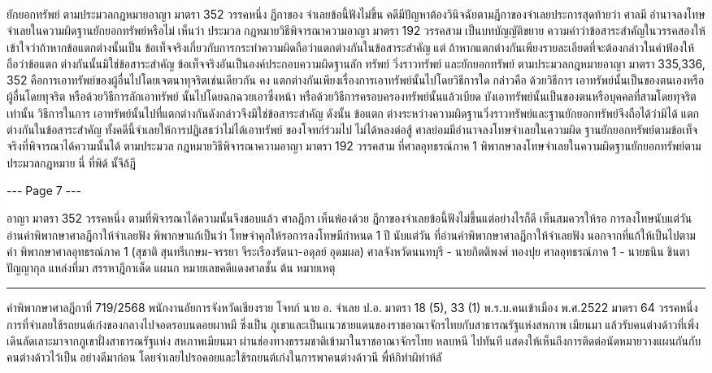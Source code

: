 ยักยอกทรัพย์ ตามประมวลกฎหมายอาญา มาตรา 352 วรรคหนึ่ง ฎีกาของ
จำเลยข้อนี้ฟังไม่ขึ้น
คดีมีปัญหาต้องวินิจฉัยตามฎีกาของจำเลยประการสุดท้ายว่า 
ศาลมี
อำนาจลงโทษจำเลยในความผิดฐานยักยอกทรัพย์หรือไม่ เห็นว่า ประมวล
กฎหมายวิธีพิจารณาความอาญา มาตรา 192 วรรคสาม เป็นบทบัญญัติขยาย
ความคำว่าข้อสาระสำคัญในวรรคสองให้เข้าใจว่าถ้าหากข้อแตกต่างนั้นเป็น
ข้อเท็จจริงเกี่ยวกับการกระทำความผิดถือว่าแตกต่างกันในข้อสาระสำคัญ แต่
ถ้าหากแตกต่างกันเพียงรายละเอียดที่จะต้องกล่าวในคำฟ้องให้ถือว่าข้อแตก
ต่างกันนั้นมิใช่ข้อสาระสำคัญ ข้อเท็จจริงอันเป็นองค์ประกอบความผิดฐานลัก
ทรัพย์ วิ่งราวทรัพย์ และยักยอกทรัพย์ ตามประมวลกฎหมายอาญา มาตรา
335,336, 352 คือการเอาทรัพย์ของผู้อื่นไปโดยเจตนาทุจริตเช่นเดียวกัน คง
แตกต่างกันเพียงเรื่องการเอาทรัพย์นั้นไปโดยวิธีการใด กล่าวคือ ด้วยวิธีการ
เอาทรัพย์นั้นเป็นของตนเองหรือผู้อื่นโดยทุจริต หรือด้วยวิธีการลักเอาทรัพย์
นั้นไปโดยฉกฉวยเอาซึ่งหน้า หรือด้วยวิธีการครอบครองทรัพย์นั้นแล้วเบียด
บังเอาทรัพย์นั้นเป็นของตนหรือบุคคลที่สามโดยทุจริต เท่านั้น วิธีการในการ
เอาทรัพย์นั้นไปที่แตกต่างกันดังกล่าวจึงมิใช่ข้อสาระสำคัญ ดังนั้น ข้อแตก
ต่างระหว่างความผิดฐานวิ่งราวทรัพย์และฐานยักยอกทรัพย์จึงถือได้ว่ามิได้
แตกต่างกันในข้อสาระสำคัญ ทั้งคดีนี้จำเลยให้การปฏิเสธว่าไม่ได้เอาทรัพย์
ของโจทก์ร่วมไป ไม่ได้หลงต่อสู้ ศาลย่อมมีอำนาจลงโทษจำเลยในความผิด
ฐานยักยอกทรัพย์ตามข้อเท็จจริงที่พิจารณาได้ความนั้นได้ 
ตามประมวล
กฎหมายวิธีพิจารณาความอาญา มาตรา 192 วรรคสาม ที่ศาลอุทธรณ์ภาค 1
พิพากษาลงโทษจำเลยในความผิดฐานยักยอกทรัพย์ตามประมวลกฎหมาย
นึ่
ที่พิด้
นั้จึล้ฎี


--- Page 7 ---

อาญา มาตรา 352 วรรคหนึ่ง ตามที่พิจารณาได้ความนั้นจึงชอบแล้ว ศาลฎีกา
เห็นพ้องด้วย ฎีกาของจำเลยข้อนี้ฟังไม่ขึ้นแต่อย่างไรก็ดี เห็นสมควรให้รอ
การลงโทษนับแต่วันอ่านคำพิพากษาศาลฎีกาให้จำเลยฟัง
พิพากษาแก้เป็นว่า โทษจำคุกให้รอการลงโทษมีกำหนด 1 ปี นับแต่วัน
ที่อ่านคำพิพากษาศาลฎีกาให้จำเลยฟัง 
นอกจากที่แก้ให้เป็นไปตามคำ
พิพากษาศาลอุทธรณ์ภาค 1
(สุชาติ สุนทรีเกษม-จรรยา จีระเรืองรัตนา-อดุลย์ อุดมผล)
ศาลจังหวัดนนทบุรี - นายกิตติพงศ์ ทองปุย
ศาลอุทธรณ์ภาค 1 - นายธนิน ชินตาปัญญากุล
แหล่งที่มา
สรรหาฎีกาเด็ด
แผนก
หมายเลขคดีแดงศาลชั้น
ต้น
หมายเหตุ
___________________________
คำพิพากษาศาลฎีกาที่
719/2568
พนักงานอัยการจังหวัดเชียงราย
โจทก์
นาย อ.
จำเลย
ป.อ. มาตรา 18 (5), 33 (1)
พ.ร.บ.คนเข้าเมือง พ.ศ.2522 มาตรา 64 วรรคหนึ่ง
การที่จำเลยใช้รถยนต์เก๋งของกลางไปจอดรอบนดอยผาหมี 
ซึ่งเป็น
ภูเขาและเป็นแนวชายแดนของราชอาณาจักรไทยกับสาธารณรัฐแห่งสหภาพ
เมียนมา แล้วรับคนต่างด้าวที่เพิ่งเดินลัดเลาะมาจากภูเขาฝั่งสาธารณรัฐแห่ง
สหภาพเมียนมา ผ่านช่องทางธรรมชาติเข้ามาในราชอาณาจักรไทย หลบหนี
ไปทันที แสดงให้เห็นถึงการติดต่อนัดหมายวางแผนกันกับคนต่างด้าวไว้เป็น
อย่างดีมาก่อน 
โดยจำเลยไปรอคอยและใช้รถยนต์เก๋งในการพาคนต่างด้าวนี
พื่ห้กิทำผิทำห้ลั